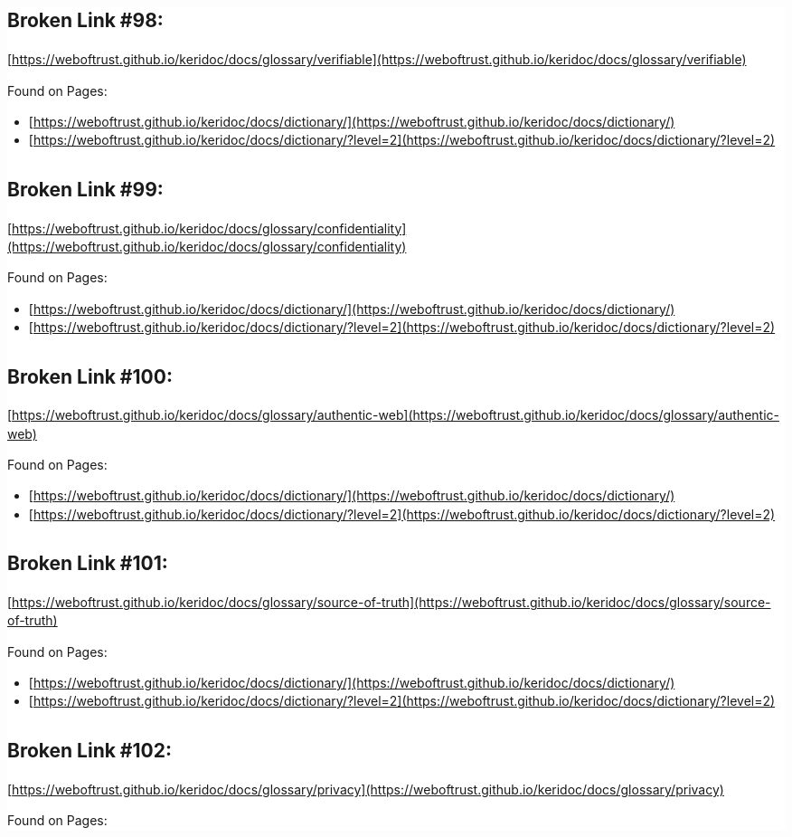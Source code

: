 
## Broken Link #98:
[https://weboftrust.github.io/keridoc/docs/glossary/verifiable](https://weboftrust.github.io/keridoc/docs/glossary/verifiable)

Found on Pages:

- [https://weboftrust.github.io/keridoc/docs/dictionary/](https://weboftrust.github.io/keridoc/docs/dictionary/)
- [https://weboftrust.github.io/keridoc/docs/dictionary/?level=2](https://weboftrust.github.io/keridoc/docs/dictionary/?level=2)


## Broken Link #99:
[https://weboftrust.github.io/keridoc/docs/glossary/confidentiality](https://weboftrust.github.io/keridoc/docs/glossary/confidentiality)

Found on Pages:

- [https://weboftrust.github.io/keridoc/docs/dictionary/](https://weboftrust.github.io/keridoc/docs/dictionary/)
- [https://weboftrust.github.io/keridoc/docs/dictionary/?level=2](https://weboftrust.github.io/keridoc/docs/dictionary/?level=2)


## Broken Link #100:
[https://weboftrust.github.io/keridoc/docs/glossary/authentic-web](https://weboftrust.github.io/keridoc/docs/glossary/authentic-web)

Found on Pages:

- [https://weboftrust.github.io/keridoc/docs/dictionary/](https://weboftrust.github.io/keridoc/docs/dictionary/)
- [https://weboftrust.github.io/keridoc/docs/dictionary/?level=2](https://weboftrust.github.io/keridoc/docs/dictionary/?level=2)


## Broken Link #101:
[https://weboftrust.github.io/keridoc/docs/glossary/source-of-truth](https://weboftrust.github.io/keridoc/docs/glossary/source-of-truth)

Found on Pages:

- [https://weboftrust.github.io/keridoc/docs/dictionary/](https://weboftrust.github.io/keridoc/docs/dictionary/)
- [https://weboftrust.github.io/keridoc/docs/dictionary/?level=2](https://weboftrust.github.io/keridoc/docs/dictionary/?level=2)


## Broken Link #102:
[https://weboftrust.github.io/keridoc/docs/glossary/privacy](https://weboftrust.github.io/keridoc/docs/glossary/privacy)

Found on Pages:
